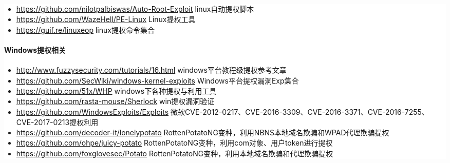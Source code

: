 - https://github.com/nilotpalbiswas/Auto-Root-Exploit    linux自动提权脚本
- https://github.com/WazeHell/PE-Linux    Linux提权工具
- https://guif.re/linuxeop    linux提权命令集合
#### Windows提权相关
- http://www.fuzzysecurity.com/tutorials/16.html    windows平台教程级提权参考文章
- https://github.com/SecWiki/windows-kernel-exploits    Windows平台提权漏洞Exp集合
- https://github.com/51x/WHP    windows下各种提权与利用工具
- https://github.com/rasta-mouse/Sherlock    win提权漏洞验证
- https://github.com/WindowsExploits/Exploits    微软CVE-2012-0217、CVE-2016-3309、CVE-2016-3371、CVE-2016-7255、CVE-2017-0213提权利用
- https://github.com/decoder-it/lonelypotato    RottenPotatoNG变种，利用NBNS本地域名欺骗和WPAD代理欺骗提权
- https://github.com/ohpe/juicy-potato    RottenPotatoNG变种，利用com对象、用户token进行提权
- https://github.com/foxglovesec/Potato    RottenPotatoNG变种，利用本地域名欺骗和代理欺骗提权
